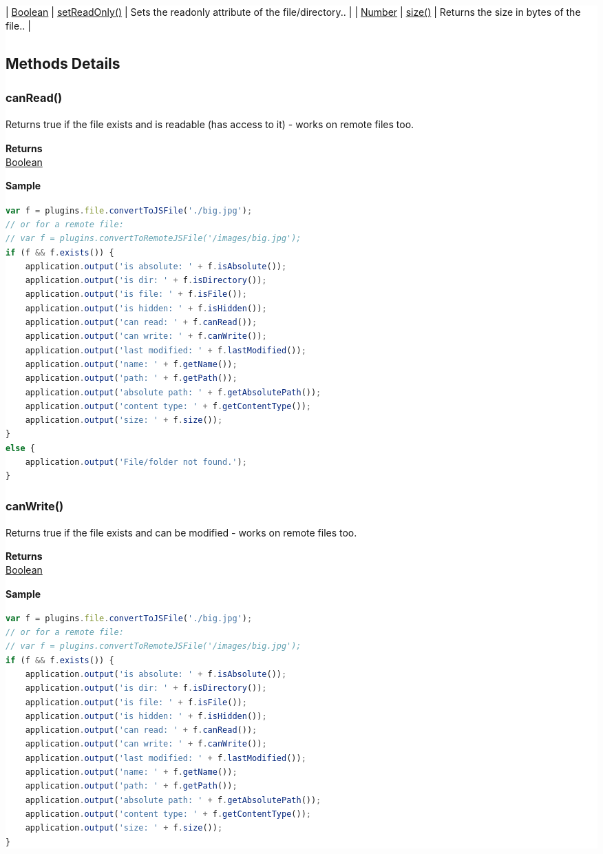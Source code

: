 | [Boolean](../../JSLib/Boolean.md) | [setReadOnly()](JSFile.md#setreadonly)                   | Sets the readonly attribute of the file/directory..                                    |
| [Number](../../JSLib/Number.md) | [size()](JSFile.md#size)                   | Returns the size in bytes of the file..                                    |

## Methods Details

### canRead()

Returns true if the file exists and is readable (has access to it) - works on remote files too.


**Returns**\
[Boolean](../../JSLib/Boolean.md) 


**Sample**

```javascript
var f = plugins.file.convertToJSFile('./big.jpg');
// or for a remote file:
// var f = plugins.convertToRemoteJSFile('/images/big.jpg');
if (f && f.exists()) {
	application.output('is absolute: ' + f.isAbsolute());
	application.output('is dir: ' + f.isDirectory());
	application.output('is file: ' + f.isFile());
	application.output('is hidden: ' + f.isHidden());
	application.output('can read: ' + f.canRead());
	application.output('can write: ' + f.canWrite());
	application.output('last modified: ' + f.lastModified());
	application.output('name: ' + f.getName());
	application.output('path: ' + f.getPath());
	application.output('absolute path: ' + f.getAbsolutePath());
	application.output('content type: ' + f.getContentType());
	application.output('size: ' + f.size());
}
else {
	application.output('File/folder not found.');
}
```
### canWrite()

Returns true if the file exists and can be modified - works on remote files too.


**Returns**\
[Boolean](../../JSLib/Boolean.md) 


**Sample**

```javascript
var f = plugins.file.convertToJSFile('./big.jpg');
// or for a remote file:
// var f = plugins.convertToRemoteJSFile('/images/big.jpg');
if (f && f.exists()) {
	application.output('is absolute: ' + f.isAbsolute());
	application.output('is dir: ' + f.isDirectory());
	application.output('is file: ' + f.isFile());
	application.output('is hidden: ' + f.isHidden());
	application.output('can read: ' + f.canRead());
	application.output('can write: ' + f.canWrite());
	application.output('last modified: ' + f.lastModified());
	application.output('name: ' + f.getName());
	application.output('path: ' + f.getPath());
	application.output('absolute path: ' + f.getAbsolutePath());
	application.output('content type: ' + f.getContentType());
	application.output('size: ' + f.size());
}
```